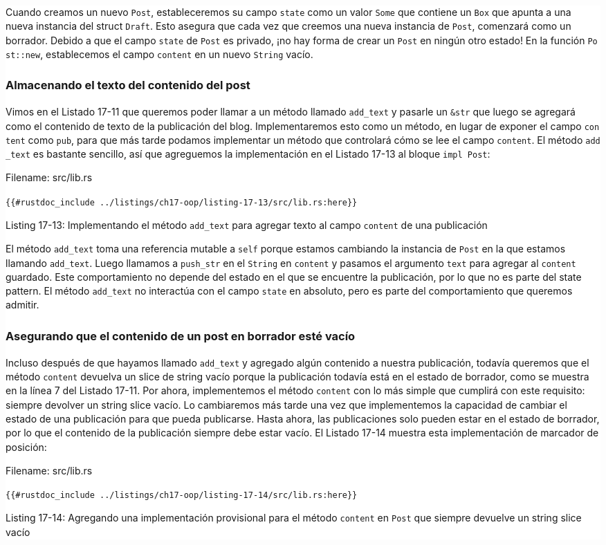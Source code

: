 Cuando creamos un nuevo `Post`, estableceremos su campo `state` como un valor
`Some` que contiene un `Box` que apunta a una nueva instancia del struct
`Draft`. Esto asegura que cada vez que creemos una nueva instancia de `Post`,
comenzará como un borrador. Debido a que el campo `state` de `Post` es privado,
¡no hay forma de crear un `Post` en ningún otro estado! En la función
`Post::new`, establecemos el campo `content` en un nuevo `String` vacío.

### Almacenando el texto del contenido del post

Vimos en el Listado 17-11 que queremos poder llamar a un método llamado
`add_text` y pasarle un `&str` que luego se agregará como el contenido de texto
de la publicación del blog. Implementaremos esto como un método, en lugar de
exponer el campo `content` como `pub`, para que más tarde podamos implementar
un método que controlará cómo se lee el campo `content`. El método `add_text`
es bastante sencillo, así que agreguemos la implementación en el Listado 17-13
al bloque `impl Post`:

<span class="filename">Filename: src/lib.rs</span>

```rust,noplayground
{{#rustdoc_include ../listings/ch17-oop/listing-17-13/src/lib.rs:here}}
```

<span class="caption">Listing 17-13: Implementando el método `add_text` para
agregar texto al campo `content` de una publicación</span>

El método `add_text` toma una referencia mutable a `self` porque estamos
cambiando la instancia de `Post` en la que estamos llamando `add_text`. Luego
llamamos a `push_str` en el `String` en `content` y pasamos el argumento `text`
para agregar al `content` guardado. Este comportamiento no depende del estado
en el que se encuentre la publicación, por lo que no es parte del state pattern.
El método `add_text` no interactúa con el campo `state` en absoluto, pero es
parte del comportamiento que queremos admitir.

### Asegurando que el contenido de un post en borrador esté vacío

Incluso después de que hayamos llamado `add_text` y agregado algún contenido a
nuestra publicación, todavía queremos que el método `content` devuelva un slice
de string vacío porque la publicación todavía está en el estado de borrador,
como se muestra en la línea 7 del Listado 17-11. Por ahora, implementemos el
método `content` con lo más simple que cumplirá con este requisito: siempre
devolver un string slice vacío. Lo cambiaremos más tarde una vez que
implementemos la capacidad de cambiar el estado de una publicación para que
pueda publicarse. Hasta ahora, las publicaciones solo pueden estar en el estado
de borrador, por lo que el contenido de la publicación siempre debe estar
vacío. El Listado 17-14 muestra esta implementación de marcador de posición:

<span class="filename">Filename: src/lib.rs</span>

```rust,noplayground
{{#rustdoc_include ../listings/ch17-oop/listing-17-14/src/lib.rs:here}}
```

<span class="caption">Listing 17-14: Agregando una implementación provisional
para el método `content` en `Post` que siempre devuelve un string slice vacío
</span>
